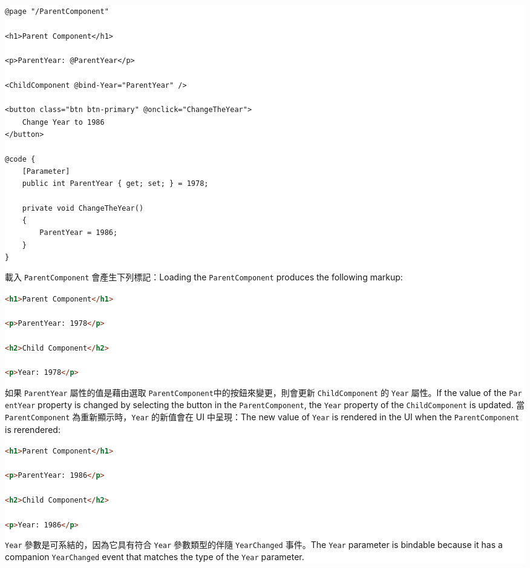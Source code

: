 ```cshtml
@page "/ParentComponent"

<h1>Parent Component</h1>

<p>ParentYear: @ParentYear</p>

<ChildComponent @bind-Year="ParentYear" />

<button class="btn btn-primary" @onclick="ChangeTheYear">
    Change Year to 1986
</button>

@code {
    [Parameter]
    public int ParentYear { get; set; } = 1978;

    private void ChangeTheYear()
    {
        ParentYear = 1986;
    }
}
```

<span data-ttu-id="28375-290">載入 `ParentComponent` 會產生下列標記：</span><span class="sxs-lookup"><span data-stu-id="28375-290">Loading the `ParentComponent` produces the following markup:</span></span>

```html
<h1>Parent Component</h1>

<p>ParentYear: 1978</p>

<h2>Child Component</h2>

<p>Year: 1978</p>
```

<span data-ttu-id="28375-291">如果 `ParentYear` 屬性的值是藉由選取 `ParentComponent`中的按鈕來變更，則會更新 `ChildComponent` 的 `Year` 屬性。</span><span class="sxs-lookup"><span data-stu-id="28375-291">If the value of the `ParentYear` property is changed by selecting the button in the `ParentComponent`, the `Year` property of the `ChildComponent` is updated.</span></span> <span data-ttu-id="28375-292">當 `ParentComponent` 為重新顯示時，`Year` 的新值會在 UI 中呈現：</span><span class="sxs-lookup"><span data-stu-id="28375-292">The new value of `Year` is rendered in the UI when the `ParentComponent` is rerendered:</span></span>

```html
<h1>Parent Component</h1>

<p>ParentYear: 1986</p>

<h2>Child Component</h2>

<p>Year: 1986</p>
```

<span data-ttu-id="28375-293">`Year` 參數是可系結的，因為它具有符合 `Year` 參數類型的伴隨 `YearChanged` 事件。</span><span class="sxs-lookup"><span data-stu-id="28375-293">The `Year` parameter is bindable because it has a companion `YearChanged` event that matches the type of the `Year` parameter.</span></span>
